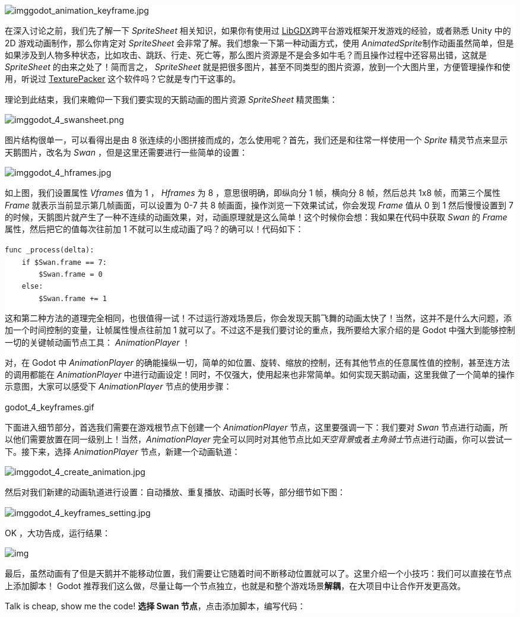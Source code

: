 ![img](https://pic1.zhimg.com/80/v2-beadec43eb5603de52e0395471d1eddc_720w.jpg)godot_animation_keyframe.jpg

在深入讨论之前，我们先了解一下 *SpriteSheet* 相关知识，如果你有使用过 [LibGDX](https://link.zhihu.com/?target=https%3A//libgdx.badlogicgames.com/)跨平台游戏框架开发游戏的经验，或者熟悉 Unity 中的 2D 游戏动画制作，那么你肯定对 *SpriteSheet* 会非常了解。我们想象一下第一种动画方式，使用 *AnimatedSprite*制作动画虽然简单，但是如果涉及到人物多种状态，比如攻击、跳跃、行走、死亡等，那么图片资源是不是会多如牛毛？而且操作过程中还容易出错，这就是 *SpriteSheet* 的由来之处了！简而言之， *SpriteSheet* 就是把很多图片，甚至不同类型的图片资源，放到一个大图片里，方便管理操作和使用，听说过 [TexturePacker](https://link.zhihu.com/?target=https%3A//www.codeandweb.com/texturepacker) 这个软件吗？它就是专门干这事的。

理论到此结束，我们来瞻仰一下我们要实现的天鹅动画的图片资源 *SpriteSheet* 精灵图集：

![img](https://pic3.zhimg.com/80/v2-d262e24c15439d3fea90652838830a32_720w.jpg)godot_4_swansheet.png

图片结构很单一，可以看得出是由 8 张连续的小图拼接而成的，怎么使用呢？首先，我们还是和往常一样使用一个 *Sprite* 精灵节点来显示天鹅图片，改名为 *Swan* ，但是这里还需要进行一些简单的设置：

![img](https://pic3.zhimg.com/80/v2-dcd12c550c286facd306760d35ad374e_720w.jpg)godot_4_hframes.jpg

如上图，我们设置属性 *Vframes* 值为 1 ， *Hframes* 为 8 ，意思很明确，即纵向分 1 帧，横向分 8 帧，然后总共 1x8 帧，而第三个属性 *Frame* 就表示当前显示第几帧画面，可以设置为 0-7 共 8 帧画面，操作浏览一下效果试试，你会发现 *Frame* 值从 0 到 1 然后慢慢设置到 7 的时候，天鹅图片就产生了一种不连续的动画效果，对，动画原理就是这么简单！这个时候你会想：我如果在代码中获取 *Swan* 的 *Frame* 属性，然后把它的值每次往前加 1 不就可以生成动画了吗？的确可以！代码如下：

```text
func _process(delta):
    if $Swan.frame == 7:
        $Swan.frame = 0
    else:
        $Swan.frame += 1
```

这和第二种方法的道理完全相同，也很值得一试！不过运行游戏场景后，你会发现天鹅飞舞的动画太快了！当然，这并不是什么大问题，添加一个时间控制的变量，让帧属性慢点往前加 1 就可以了。不过这不是我们要讨论的重点，我所要给大家介绍的是 Godot 中强大到能够控制一切的关键帧动画节点工具： *AnimationPlayer* ！

对，在 Godot 中 *AnimationPlayer* 的确能操纵一切，简单的如位置、旋转、缩放的控制，还有其他节点的任意属性值的控制，甚至连方法的调用都能在 *AnimationPlayer* 中进行动画设定！同时，不仅强大，使用起来也非常简单。如何实现天鹅动画，这里我做了一个简单的操作示意图，大家可以感受下 *AnimationPlayer* 节点的使用步骤：



godot_4_keyframes.gif

下面进入细节部分，首选我们需要在游戏根节点下创建一个 *AnimationPlayer* 节点，这里要强调一下：我们要对 *Swan* 节点进行动画，所以他们需要放置在同一级别上！当然，*AnimationPlayer* 完全可以同时对其他节点比如*天空背景*或者*主角骑士*节点进行动画，你可以尝试一下。接下来，选择 *AnimationPlayer* 节点，新建一个动画轨道：

![img](https://pic4.zhimg.com/80/v2-0934a5bcd7a776f29346d1245337d8eb_720w.jpg)godot_4_create_animation.jpg

然后对我们新建的动画轨道进行设置：自动播放、重复播放、动画时长等，部分细节如下图：

![img](https://pic4.zhimg.com/80/v2-766853d84a197c34088dfaa92100922f_720w.jpg)godot_4_keyframes_setting.jpg

OK ，大功告成，运行结果：

![img](https://pic2.zhimg.com/v2-b284a877c3cdfd751f42bf76a676c801_b.jpg)

最后，虽然动画有了但是天鹅并不能移动位置，我们需要让它随着时间不断移动位置就可以了。这里介绍一个小技巧：我们可以直接在节点上添加脚本！ Godot 推荐我们这么做，尽量让每一个节点独立，也就是和整个游戏场景**解耦**，在大项目中让合作开发更高效。

Talk is cheap, show me the code! **选择 Swan 节点**，点击添加脚本，编写代码：
